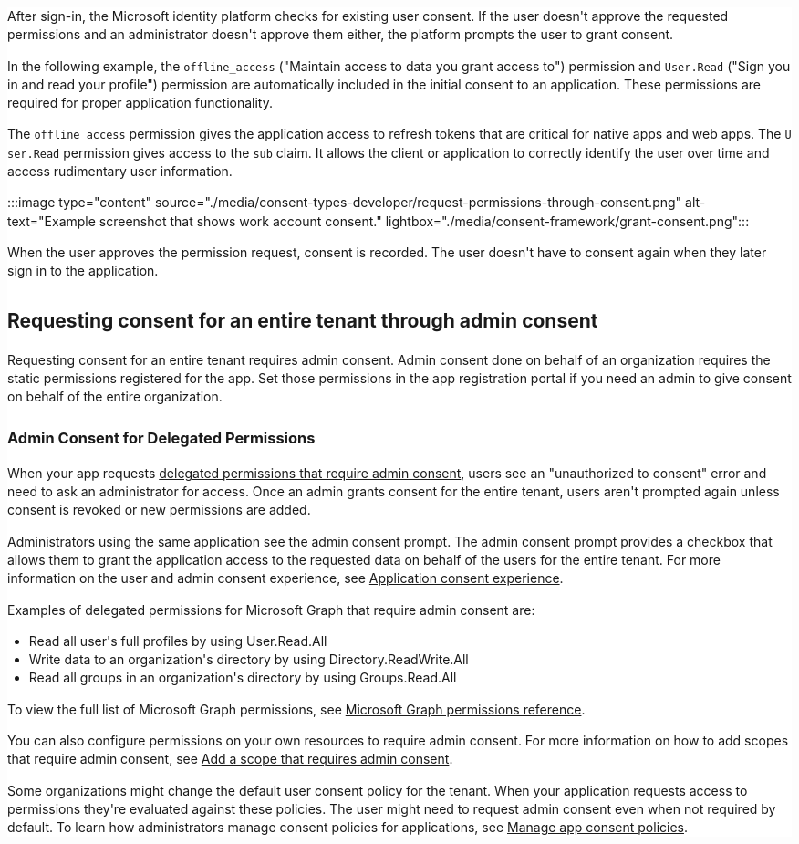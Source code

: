 After sign-in, the Microsoft identity platform checks for existing user consent. If the user doesn't approve the requested permissions and an administrator doesn't approve them either, the platform prompts the user to grant consent.

In the following example, the `offline_access` ("Maintain access to data you grant access to") permission and `User.Read` ("Sign you in and read your profile") permission are automatically included in the initial consent to an application. These permissions are required for proper application functionality. 

The `offline_access` permission gives the application access to refresh tokens that are critical for native apps and web apps. The `User.Read` permission gives access to the `sub` claim. It allows the client or application to correctly identify the user over time and access rudimentary user information.

:::image type="content" source="./media/consent-types-developer/request-permissions-through-consent.png" alt-text="Example screenshot that shows work account consent." lightbox="./media/consent-framework/grant-consent.png":::

When the user approves the permission request, consent is recorded. The user doesn't have to consent again when they later sign in to the application.

## Requesting consent for an entire tenant through admin consent

Requesting consent for an entire tenant requires admin consent. Admin consent done on behalf of an organization requires the static permissions registered for the app. Set those permissions in the app registration portal if you need an admin to give consent on behalf of the entire organization.

### Admin Consent for Delegated Permissions

When your app requests [delegated permissions that require admin consent](scopes-oidc.md#admin-restricted-permissions), users see an "unauthorized to consent" error and need to ask an administrator for access. Once an admin grants consent for the entire tenant, users aren't prompted again unless consent is revoked or new permissions are added.

Administrators using the same application see the admin consent prompt. The admin consent prompt provides a checkbox that allows them to grant the application access to the requested data on behalf of the users for the entire tenant. For more information on the user and admin consent experience, see [Application consent experience](application-consent-experience.md).

Examples of delegated permissions for Microsoft Graph that require admin consent are:

- Read all user's full profiles by using User.Read.All
- Write data to an organization's directory by using Directory.ReadWrite.All
- Read all groups in an organization's directory by using Groups.Read.All

To view the full list of Microsoft Graph permissions, see [Microsoft Graph permissions reference](/graph/permissions-reference).

You can also configure permissions on your own resources to require admin consent. For more information on how to add scopes that require admin consent, see [Add a scope that requires admin consent](quickstart-configure-app-expose-web-apis.md#add-a-scope-requiring-admin-consent).

Some organizations might change the default user consent policy for the tenant. When your application requests access to permissions they're evaluated against these policies. The user might need to request admin consent even when not required by default. To learn how administrators manage consent policies for applications, see [Manage app consent policies](~/identity/enterprise-apps/manage-app-consent-policies.md).
